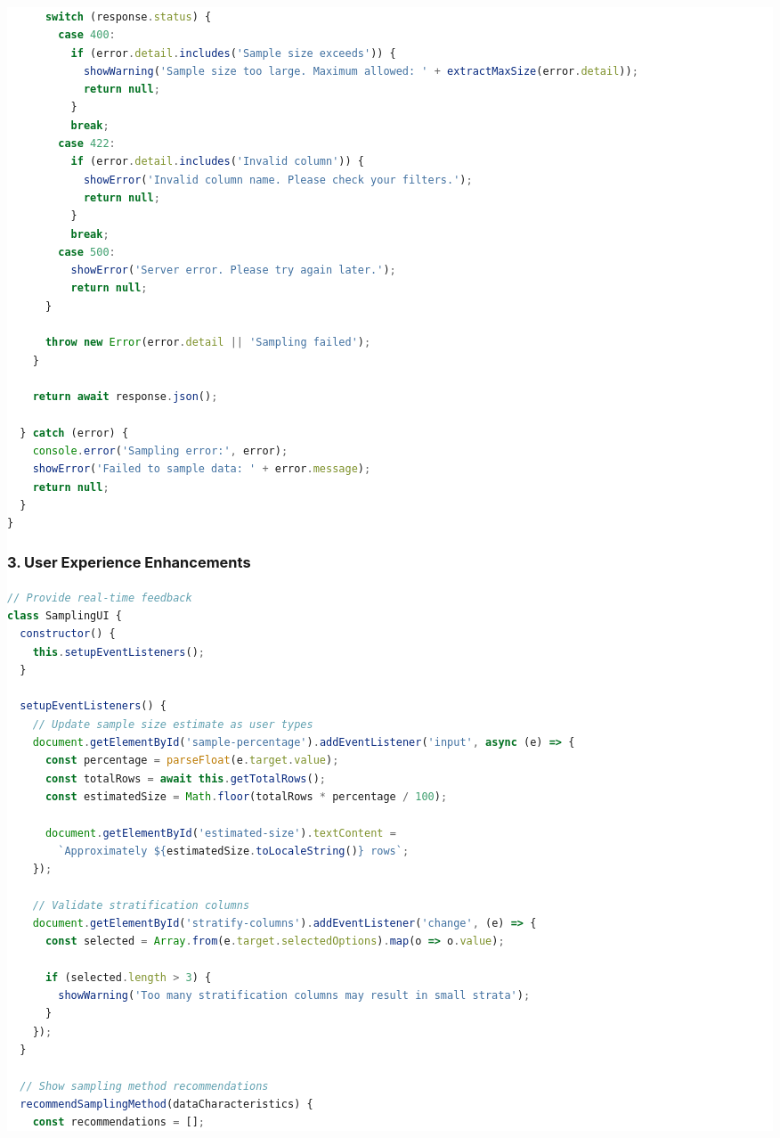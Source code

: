 ```javascript
      switch (response.status) {
        case 400:
          if (error.detail.includes('Sample size exceeds')) {
            showWarning('Sample size too large. Maximum allowed: ' + extractMaxSize(error.detail));
            return null;
          }
          break;
        case 422:
          if (error.detail.includes('Invalid column')) {
            showError('Invalid column name. Please check your filters.');
            return null;
          }
          break;
        case 500:
          showError('Server error. Please try again later.');
          return null;
      }
      
      throw new Error(error.detail || 'Sampling failed');
    }

    return await response.json();
    
  } catch (error) {
    console.error('Sampling error:', error);
    showError('Failed to sample data: ' + error.message);
    return null;
  }
}
```

### 3. User Experience Enhancements
```javascript
// Provide real-time feedback
class SamplingUI {
  constructor() {
    this.setupEventListeners();
  }

  setupEventListeners() {
    // Update sample size estimate as user types
    document.getElementById('sample-percentage').addEventListener('input', async (e) => {
      const percentage = parseFloat(e.target.value);
      const totalRows = await this.getTotalRows();
      const estimatedSize = Math.floor(totalRows * percentage / 100);
      
      document.getElementById('estimated-size').textContent = 
        `Approximately ${estimatedSize.toLocaleString()} rows`;
    });

    // Validate stratification columns
    document.getElementById('stratify-columns').addEventListener('change', (e) => {
      const selected = Array.from(e.target.selectedOptions).map(o => o.value);
      
      if (selected.length > 3) {
        showWarning('Too many stratification columns may result in small strata');
      }
    });
  }

  // Show sampling method recommendations
  recommendSamplingMethod(dataCharacteristics) {
    const recommendations = [];
```